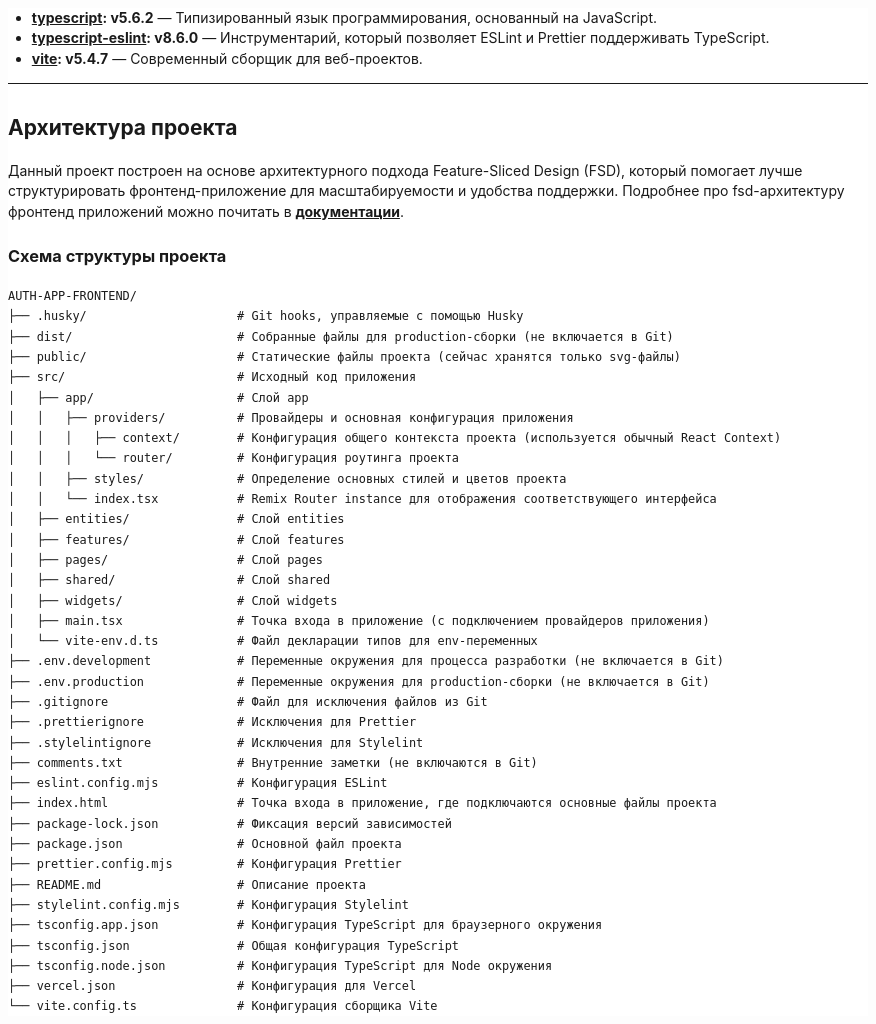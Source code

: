 - **[typescript](https://www.typescriptlang.org/): v5.6.2** — Типизированный язык программирования, основанный на JavaScript.
- **[typescript-eslint](https://typescript-eslint.io/): v8.6.0** — Инструментарий, который позволяет ESLint и Prettier поддерживать TypeScript.
- **[vite](https://vite.dev/): v5.4.7** — Современный сборщик для веб-проектов.

---

## Архитектура проекта

Данный проект построен на основе архитектурного подхода Feature-Sliced Design (FSD), который помогает лучше структурировать фронтенд-приложение для масштабируемости и удобства поддержки. Подробнее про fsd-архитектуру фронтенд приложений можно почитать в **[документации](https://feature-sliced.design/ru/)**.

### Схема структуры проекта

```
AUTH-APP-FRONTEND/
├── .husky/                     # Git hooks, управляемые с помощью Husky
├── dist/                       # Собранные файлы для production-сборки (не включается в Git)
├── public/                     # Статические файлы проекта (сейчас хранятся только svg-файлы)
├── src/                        # Исходный код приложения
│   ├── app/                    # Слой app
│   │   ├── providers/          # Провайдеры и основная конфигурация приложения
│   │   │	├── context/        # Конфигурация общего контекста проекта (используется обычный React Context)
│   │   │	└── router/         # Конфигурация роутинга проекта
│   │   ├── styles/             # Определение основных стилей и цветов проекта
│   │   └── index.tsx           # Remix Router instance для отображения соответствующего интерфейса
│   ├── entities/               # Слой entities
│   ├── features/               # Слой features
│   ├── pages/                  # Слой pages
│   ├── shared/                 # Слой shared
│   ├── widgets/                # Слой widgets
│   ├── main.tsx                # Точка входа в приложение (с подключением провайдеров приложения)
│   └── vite-env.d.ts           # Файл декларации типов для env-переменных
├── .env.development            # Переменные окружения для процесса разработки (не включается в Git)
├── .env.production             # Переменные окружения для production-сборки (не включается в Git)
├── .gitignore                  # Файл для исключения файлов из Git
├── .prettierignore             # Исключения для Prettier
├── .stylelintignore            # Исключения для Stylelint
├── comments.txt                # Внутренние заметки (не включаются в Git)
├── eslint.config.mjs           # Конфигурация ESLint
├── index.html                  # Точка входа в приложение, где подключаются основные файлы проекта
├── package-lock.json           # Фиксация версий зависимостей
├── package.json                # Основной файл проекта
├── prettier.config.mjs         # Конфигурация Prettier
├── README.md                   # Описание проекта
├── stylelint.config.mjs        # Конфигурация Stylelint
├── tsconfig.app.json           # Конфигурация TypeScript для браузерного окружения
├── tsconfig.json               # Общая конфигурация TypeScript
├── tsconfig.node.json          # Конфигурация TypeScript для Node окружения
├── vercel.json                 # Конфигурация для Vercel
└── vite.config.ts              # Конфигурация сборщика Vite
```
